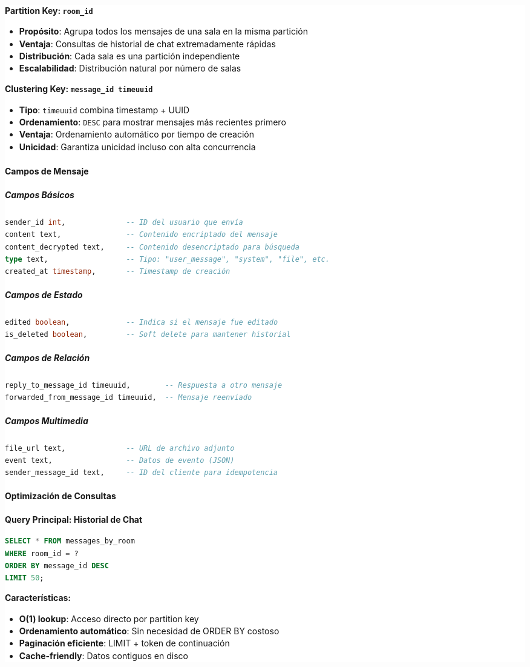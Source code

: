 **Partition Key: `room_id`**
- **Propósito**: Agrupa todos los mensajes de una sala en la misma partición
- **Ventaja**: Consultas de historial de chat extremadamente rápidas
- **Distribución**: Cada sala es una partición independiente
- **Escalabilidad**: Distribución natural por número de salas

**Clustering Key: `message_id timeuuid`**
- **Tipo**: `timeuuid` combina timestamp + UUID
- **Ordenamiento**: `DESC` para mostrar mensajes más recientes primero
- **Ventaja**: Ordenamiento automático por tiempo de creación
- **Unicidad**: Garantiza unicidad incluso con alta concurrencia

#### Campos de Mensaje

##### Campos Básicos
```sql
sender_id int,              -- ID del usuario que envía
content text,               -- Contenido encriptado del mensaje
content_decrypted text,     -- Contenido desencriptado para búsqueda
type text,                  -- Tipo: "user_message", "system", "file", etc.
created_at timestamp,       -- Timestamp de creación
```

##### Campos de Estado
```sql
edited boolean,             -- Indica si el mensaje fue editado
is_deleted boolean,         -- Soft delete para mantener historial
```

##### Campos de Relación
```sql
reply_to_message_id timeuuid,        -- Respuesta a otro mensaje
forwarded_from_message_id timeuuid,  -- Mensaje reenviado
```

##### Campos Multimedia
```sql
file_url text,              -- URL de archivo adjunto
event text,                 -- Datos de evento (JSON)
sender_message_id text,     -- ID del cliente para idempotencia
```

#### Optimización de Consultas

**Query Principal: Historial de Chat**
```sql
SELECT * FROM messages_by_room 
WHERE room_id = ? 
ORDER BY message_id DESC 
LIMIT 50;
```

**Características:**
- **O(1) lookup**: Acceso directo por partition key
- **Ordenamiento automático**: Sin necesidad de ORDER BY costoso
- **Paginación eficiente**: LIMIT + token de continuación
- **Cache-friendly**: Datos contiguos en disco
